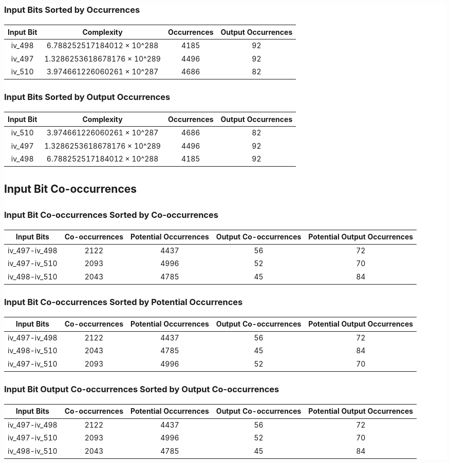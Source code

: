 ### Input Bits Sorted by Occurrences

| Input Bit | Complexity | Occurrences | Output Occurrences |
|:---------:|:----------:|:-----------:|:------------------:|
| iv_498 | 6.788252517184012 × 10^288 | 4185 | 92 |
| iv_497 | 1.3286253618678176 × 10^289 | 4496 | 92 |
| iv_510 | 3.974661226060261 × 10^287 | 4686 | 82 |

### Input Bits Sorted by Output Occurrences

| Input Bit | Complexity | Occurrences | Output Occurrences |
|:---------:|:----------:|:-----------:|:------------------:|
| iv_510 | 3.974661226060261 × 10^287 | 4686 | 82 |
| iv_497 | 1.3286253618678176 × 10^289 | 4496 | 92 |
| iv_498 | 6.788252517184012 × 10^288 | 4185 | 92 |

## Input Bit Co-occurrences

### Input Bit Co-occurrences Sorted by Co-occurrences

| Input Bits | Co-occurrences | Potential Occurrences | Output Co-occurrences | Potential Output Occurrences |
|:----------:|:--------------:|:---------------------:|:---------------------:|:----------------------------:|
| iv_497-iv_498 | 2122 | 4437 | 56 | 72 |
| iv_497-iv_510 | 2093 | 4996 | 52 | 70 |
| iv_498-iv_510 | 2043 | 4785 | 45 | 84 |

### Input Bit Co-occurrences Sorted by Potential Occurrences

| Input Bits | Co-occurrences | Potential Occurrences | Output Co-occurrences | Potential Output Occurrences |
|:----------:|:--------------:|:---------------------:|:---------------------:|:----------------------------:|
| iv_497-iv_498 | 2122 | 4437 | 56 | 72 |
| iv_498-iv_510 | 2043 | 4785 | 45 | 84 |
| iv_497-iv_510 | 2093 | 4996 | 52 | 70 |

### Input Bit Output Co-occurrences Sorted by Output Co-occurrences

| Input Bits | Co-occurrences | Potential Occurrences | Output Co-occurrences | Potential Output Occurrences |
|:----------:|:--------------:|:---------------------:|:---------------------:|:----------------------------:|
| iv_497-iv_498 | 2122 | 4437 | 56 | 72 |
| iv_497-iv_510 | 2093 | 4996 | 52 | 70 |
| iv_498-iv_510 | 2043 | 4785 | 45 | 84 |
